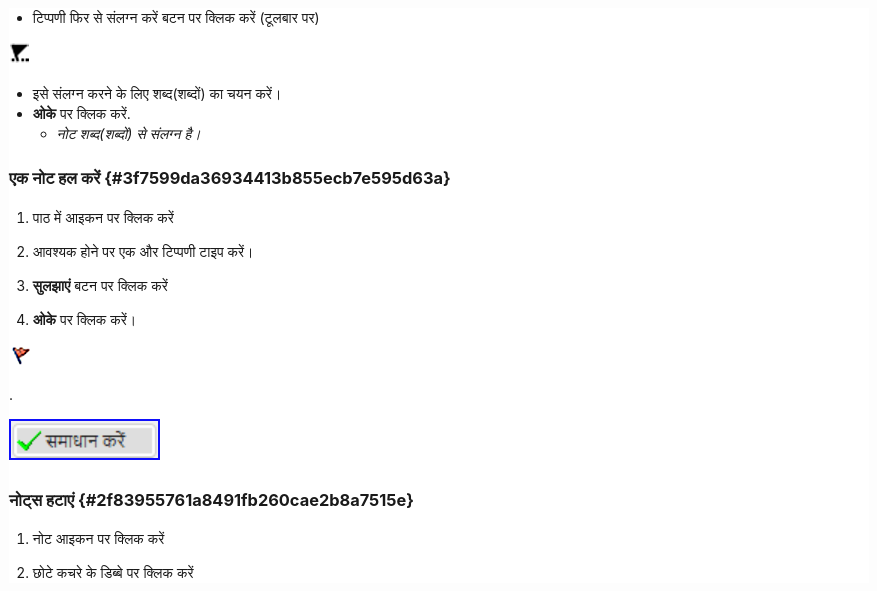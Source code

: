 <div class='notion-row'>
<div class='notion-column' style={{width: 'calc((100% - (min(32px, 4vw) * 1)) * 0.4375)'}}>

- टिप्पणी फिर से संलग्न करें बटन पर क्लिक करें (टूलबार पर)

</div><div className='notion-spacer'></div>

<div class='notion-column' style={{width: 'calc((100% - (min(32px, 4vw) * 1)) * 0.5625)'}}>

![](./510785313.png)

</div><div className='notion-spacer'></div>
</div>

- इसे संलग्न करने के लिए शब्द(शब्दों) का चयन करें।
- **ओके** पर क्लिक करें.
    - _नोट शब्द(शब्दों) से संलग्न है।_

### **एक नोट हल करें** {#3f7599da36934413b855ecb7e595d63a}

<div class='notion-row'>
<div class='notion-column' style={{width: 'calc((100% - (min(32px, 4vw) * 1)) * 0.4375)'}}>

1. पाठ में आइकन पर क्लिक करें

2. आवश्यक होने पर एक और टिप्पणी टाइप करें।

3. **सुलझाएं** बटन पर क्लिक करें

4. **ओके** पर क्लिक करें।

</div><div className='notion-spacer'></div>

<div class='notion-column' style={{width: 'calc((100% - (min(32px, 4vw) * 1)) * 0.5625)'}}>

![](./905503838.png)

.

![](./231420892.png)

</div><div className='notion-spacer'></div>
</div>

### **नोट्स हटाएं** {#2f83955761a8491fb260cae2b8a7515e}

<div class='notion-row'>
<div class='notion-column' style={{width: 'calc((100% - (min(32px, 4vw) * 1)) * 0.5)'}}>

1. नोट आइकन पर क्लिक करें

2. छोटे कचरे के डिब्बे पर क्लिक करें
